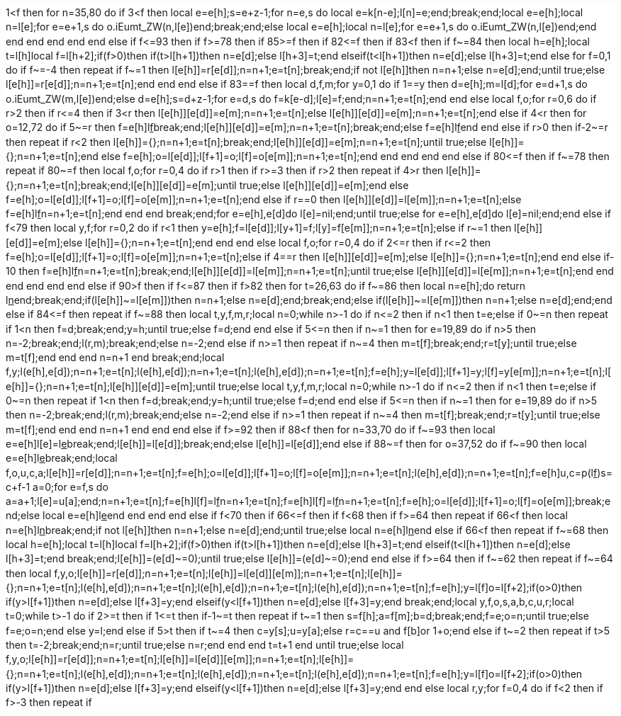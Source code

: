 1<f then for n=35,80 do if 3<f then local e=e[h];s=e+z-1;for n=e,s do local e=k[n-e];l[n]=e;end;break;end;local e=e[h];local n=l[e];for e=e+1,s do o.iEumt_ZW(n,l[e])end;break;end;else local e=e[h];local n=l[e];for e=e+1,s do o.iEumt_ZW(n,l[e])end;end end end end end end else if f<=93 then if f>=78 then if 85>=f then if 82<=f then if 83<f then if f~=84 then local h=e[h];local t=l[h]local f=l[h+2];if(f>0)then if(t>l[h+1])then n=e[d];else l[h+3]=t;end elseif(t<l[h+1])then n=e[d];else l[h+3]=t;end else for f=0,1 do if f~=-4 then repeat if f~=1 then l[e[h]]=r[e[d]];n=n+1;e=t[n];break;end;if not l[e[h]]then n=n+1;else n=e[d];end;until true;else l[e[h]]=r[e[d]];n=n+1;e=t[n];end end end else if 83==f then local d,f,m;for y=0,1 do if 1==y then d=e[h];m=l[d];for e=d+1,s do o.iEumt_ZW(m,l[e])end;else d=e[h];s=d+z-1;for e=d,s do f=k[e-d];l[e]=f;end;n=n+1;e=t[n];end end else local f,o;for r=0,6 do if r>2 then if r<=4 then if 3<r then l[e[h]][e[d]]=e[m];n=n+1;e=t[n];else l[e[h]][e[d]]=e[m];n=n+1;e=t[n];end else if 4<r then for o=12,72 do if 5~=r then f=e[h]l[f](y(l,f+1,e[d]))break;end;l[e[h]][e[d]]=e[m];n=n+1;e=t[n];break;end;else f=e[h]l[f](y(l,f+1,e[d]))end end else if r>0 then if-2~=r then repeat if r<2 then l[e[h]]={};n=n+1;e=t[n];break;end;l[e[h]][e[d]]=e[m];n=n+1;e=t[n];until true;else l[e[h]]={};n=n+1;e=t[n];end else f=e[h];o=l[e[d]];l[f+1]=o;l[f]=o[e[m]];n=n+1;e=t[n];end end end end end else if 80<=f then if f~=78 then repeat if 80~=f then local f,o;for r=0,4 do if r>1 then if r>=3 then if r>2 then repeat if 4>r then l[e[h]]={};n=n+1;e=t[n];break;end;l[e[h]][e[d]]=e[m];until true;else l[e[h]][e[d]]=e[m];end else f=e[h];o=l[e[d]];l[f+1]=o;l[f]=o[e[m]];n=n+1;e=t[n];end else if r==0 then l[e[h]][e[d]]=l[e[m]];n=n+1;e=t[n];else f=e[h]l[f](y(l,f+1,e[d]))n=n+1;e=t[n];end end end break;end;for e=e[h],e[d]do l[e]=nil;end;until true;else for e=e[h],e[d]do l[e]=nil;end;end else if f<79 then local y,f;for r=0,2 do if r<1 then y=e[h];f=l[e[d]];l[y+1]=f;l[y]=f[e[m]];n=n+1;e=t[n];else if r~=1 then l[e[h]][e[d]]=e[m];else l[e[h]]={};n=n+1;e=t[n];end end end else local f,o;for r=0,4 do if 2<=r then if r<=2 then f=e[h];o=l[e[d]];l[f+1]=o;l[f]=o[e[m]];n=n+1;e=t[n];else if 4==r then l[e[h]][e[d]]=e[m];else l[e[h]]={};n=n+1;e=t[n];end end else if-1<r then repeat if r>0 then f=e[h]l[f](y(l,f+1,e[d]))n=n+1;e=t[n];break;end;l[e[h]][e[d]]=l[e[m]];n=n+1;e=t[n];until true;else l[e[h]][e[d]]=l[e[m]];n=n+1;e=t[n];end end end end end end else if 90>f then if f<=87 then if f>82 then for t=26,63 do if f~=86 then local n=e[h];do return l[n](y(l,n+1,e[d]))end;break;end;if(l[e[h]]~=l[e[m]])then n=n+1;else n=e[d];end;break;end;else if(l[e[h]]~=l[e[m]])then n=n+1;else n=e[d];end;end else if 84<=f then repeat if f~=88 then local t,y,f,m,r;local n=0;while n>-1 do if n<=2 then if n<1 then t=e;else if 0~=n then repeat if 1<n then f=d;break;end;y=h;until true;else f=d;end end else if 5<=n then if n~=1 then for e=19,89 do if n>5 then n=-2;break;end;l(r,m);break;end;else n=-2;end else if n>=1 then repeat if n~=4 then m=t[f];break;end;r=t[y];until true;else m=t[f];end end end n=n+1 end break;end;local f,y;l(e[h],e[d]);n=n+1;e=t[n];l(e[h],e[d]);n=n+1;e=t[n];l(e[h],e[d]);n=n+1;e=t[n];f=e[h];y=l[e[d]];l[f+1]=y;l[f]=y[e[m]];n=n+1;e=t[n];l[e[h]]={};n=n+1;e=t[n];l[e[h]][e[d]]=e[m];until true;else local t,y,f,m,r;local n=0;while n>-1 do if n<=2 then if n<1 then t=e;else if 0~=n then repeat if 1<n then f=d;break;end;y=h;until true;else f=d;end end else if 5<=n then if n~=1 then for e=19,89 do if n>5 then n=-2;break;end;l(r,m);break;end;else n=-2;end else if n>=1 then repeat if n~=4 then m=t[f];break;end;r=t[y];until true;else m=t[f];end end end n=n+1 end end end else if f>=92 then if 88<f then for n=33,70 do if f~=93 then local e=e[h]l[e]=l[e](y(l,e+1,s))break;end;l[e[h]]=l[e[d]];break;end;else l[e[h]]=l[e[d]];end else if 88~=f then for o=37,52 do if f~=90 then local e=e[h]l[e](l[e+1])break;end;local f,o,u,c,a;l[e[h]]=r[e[d]];n=n+1;e=t[n];f=e[h];o=l[e[d]];l[f+1]=o;l[f]=o[e[m]];n=n+1;e=t[n];l(e[h],e[d]);n=n+1;e=t[n];f=e[h]u,c=p(l[f](y(l,f+1,e[d])))s=c+f-1 a=0;for e=f,s do a=a+1;l[e]=u[a];end;n=n+1;e=t[n];f=e[h]l[f]=l[f](y(l,f+1,s))n=n+1;e=t[n];f=e[h]l[f]=l[f]()n=n+1;e=t[n];f=e[h];o=l[e[d]];l[f+1]=o;l[f]=o[e[m]];break;end;else local e=e[h]l[e](l[e+1])end end end end else if f<70 then if 66<=f then if f<68 then if f>=64 then repeat if 66<f then local n=e[h]l[n](y(l,n+1,e[d]))break;end;if not l[e[h]]then n=n+1;else n=e[d];end;until true;else local n=e[h]l[n](y(l,n+1,e[d]))end else if 66<f then repeat if f~=68 then local h=e[h];local t=l[h]local f=l[h+2];if(f>0)then if(t>l[h+1])then n=e[d];else l[h+3]=t;end elseif(t<l[h+1])then n=e[d];else l[h+3]=t;end break;end;l[e[h]]=(e[d]~=0);until true;else l[e[h]]=(e[d]~=0);end end else if f>=64 then if f~=62 then repeat if f~=64 then local f,y,o;l[e[h]]=r[e[d]];n=n+1;e=t[n];l[e[h]]=l[e[d]][e[m]];n=n+1;e=t[n];l[e[h]]={};n=n+1;e=t[n];l(e[h],e[d]);n=n+1;e=t[n];l(e[h],e[d]);n=n+1;e=t[n];l(e[h],e[d]);n=n+1;e=t[n];f=e[h];y=l[f]o=l[f+2];if(o>0)then if(y>l[f+1])then n=e[d];else l[f+3]=y;end elseif(y<l[f+1])then n=e[d];else l[f+3]=y;end break;end;local y,f,o,s,a,b,c,u,r;local t=0;while t>-1 do if 2>=t then if 1<=t then if-1~=t then repeat if t~=1 then s=f[h];a=f[m];b=d;break;end;f=e;o=n;until true;else f=e;o=n;end else y=l;end else if 5>t then if t~=4 then c=y[s];u=y[a];else r=c==u and f[b]or 1+o;end else if t~=2 then repeat if t>5 then t=-2;break;end;n=r;until true;else n=r;end end end t=t+1 end until true;else local f,y,o;l[e[h]]=r[e[d]];n=n+1;e=t[n];l[e[h]]=l[e[d]][e[m]];n=n+1;e=t[n];l[e[h]]={};n=n+1;e=t[n];l(e[h],e[d]);n=n+1;e=t[n];l(e[h],e[d]);n=n+1;e=t[n];l(e[h],e[d]);n=n+1;e=t[n];f=e[h];y=l[f]o=l[f+2];if(o>0)then if(y>l[f+1])then n=e[d];else l[f+3]=y;end elseif(y<l[f+1])then n=e[d];else l[f+3]=y;end end else local r,y;for f=0,4 do if f<2 then if f>-3 then repeat if